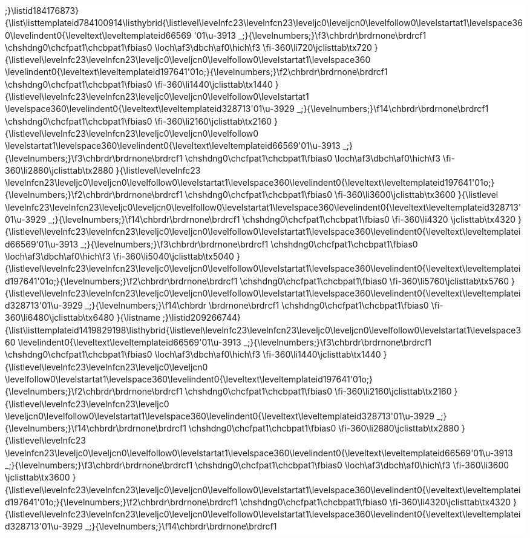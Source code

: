 ;}\listid184176873}{\list\listtemplateid784100914\listhybrid{\listlevel\levelnfc23\levelnfcn23\leveljc0\leveljcn0\levelfollow0\levelstartat1\levelspace360\levelindent0{\leveltext\leveltemplateid66569
\'01\u-3913 _;}{\levelnumbers;}\f3\chbrdr\brdrnone\brdrcf1
\chshdng0\chcfpat1\chcbpat1\fbias0 \loch\af3\dbch\af0\hich\f3
\fi-360\li720\jclisttab\tx720
}{\listlevel\levelnfc23\levelnfcn23\leveljc0\leveljcn0\levelfollow0\levelstartat1\levelspace360
\levelindent0{\leveltext\leveltemplateid197641\'01o;}{\levelnumbers;}\f2\chbrdr\brdrnone\brdrcf1
\chshdng0\chcfpat1\chcbpat1\fbias0 \fi-360\li1440\jclisttab\tx1440
}{\listlevel\levelnfc23\levelnfcn23\leveljc0\leveljcn0\levelfollow0\levelstartat1
\levelspace360\levelindent0{\leveltext\leveltemplateid328713\'01\u-3929
_;}{\levelnumbers;}\f14\chbrdr\brdrnone\brdrcf1
\chshdng0\chcfpat1\chcbpat1\fbias0 \fi-360\li2160\jclisttab\tx2160
}{\listlevel\levelnfc23\levelnfcn23\leveljc0\leveljcn0\levelfollow0
\levelstartat1\levelspace360\levelindent0{\leveltext\leveltemplateid66569\'01\u-3913
_;}{\levelnumbers;}\f3\chbrdr\brdrnone\brdrcf1
\chshdng0\chcfpat1\chcbpat1\fbias0 \loch\af3\dbch\af0\hich\f3
\fi-360\li2880\jclisttab\tx2880 }{\listlevel\levelnfc23
\levelnfcn23\leveljc0\leveljcn0\levelfollow0\levelstartat1\levelspace360\levelindent0{\leveltext\leveltemplateid197641\'01o;}{\levelnumbers;}\f2\chbrdr\brdrnone\brdrcf1
\chshdng0\chcfpat1\chcbpat1\fbias0 \fi-360\li3600\jclisttab\tx3600
}{\listlevel
\levelnfc23\levelnfcn23\leveljc0\leveljcn0\levelfollow0\levelstartat1\levelspace360\levelindent0{\leveltext\leveltemplateid328713\'01\u-3929
_;}{\levelnumbers;}\f14\chbrdr\brdrnone\brdrcf1
\chshdng0\chcfpat1\chcbpat1\fbias0 \fi-360\li4320 \jclisttab\tx4320
}{\listlevel\levelnfc23\levelnfcn23\leveljc0\leveljcn0\levelfollow0\levelstartat1\levelspace360\levelindent0{\leveltext\leveltemplateid66569\'01\u-3913
_;}{\levelnumbers;}\f3\chbrdr\brdrnone\brdrcf1
\chshdng0\chcfpat1\chcbpat1\fbias0 \loch\af3\dbch\af0\hich\f3
\fi-360\li5040\jclisttab\tx5040
}{\listlevel\levelnfc23\levelnfcn23\leveljc0\leveljcn0\levelfollow0\levelstartat1\levelspace360\levelindent0{\leveltext\leveltemplateid197641\'01o;}{\levelnumbers;}\f2\chbrdr\brdrnone\brdrcf1
\chshdng0\chcfpat1\chcbpat1\fbias0 \fi-360\li5760\jclisttab\tx5760
}{\listlevel\levelnfc23\levelnfcn23\leveljc0\leveljcn0\levelfollow0\levelstartat1\levelspace360\levelindent0{\leveltext\leveltemplateid328713\'01\u-3929
_;}{\levelnumbers;}\f14\chbrdr \brdrnone\brdrcf1
\chshdng0\chcfpat1\chcbpat1\fbias0 \fi-360\li6480\jclisttab\tx6480 }{\listname
;}\listid209266744}{\list\listtemplateid1419829198\listhybrid{\listlevel\levelnfc23\levelnfcn23\leveljc0\leveljcn0\levelfollow0\levelstartat1\levelspace360
\levelindent0{\leveltext\leveltemplateid66569\'01\u-3913
_;}{\levelnumbers;}\f3\chbrdr\brdrnone\brdrcf1
\chshdng0\chcfpat1\chcbpat1\fbias0 \loch\af3\dbch\af0\hich\f3
\fi-360\li1440\jclisttab\tx1440
}{\listlevel\levelnfc23\levelnfcn23\leveljc0\leveljcn0
\levelfollow0\levelstartat1\levelspace360\levelindent0{\leveltext\leveltemplateid197641\'01o;}{\levelnumbers;}\f2\chbrdr\brdrnone\brdrcf1
\chshdng0\chcfpat1\chcbpat1\fbias0 \fi-360\li2160\jclisttab\tx2160
}{\listlevel\levelnfc23\levelnfcn23\leveljc0
\leveljcn0\levelfollow0\levelstartat1\levelspace360\levelindent0{\leveltext\leveltemplateid328713\'01\u-3929
_;}{\levelnumbers;}\f14\chbrdr\brdrnone\brdrcf1
\chshdng0\chcfpat1\chcbpat1\fbias0 \fi-360\li2880\jclisttab\tx2880
}{\listlevel\levelnfc23
\levelnfcn23\leveljc0\leveljcn0\levelfollow0\levelstartat1\levelspace360\levelindent0{\leveltext\leveltemplateid66569\'01\u-3913
_;}{\levelnumbers;}\f3\chbrdr\brdrnone\brdrcf1
\chshdng0\chcfpat1\chcbpat1\fbias0 \loch\af3\dbch\af0\hich\f3 \fi-360\li3600
\jclisttab\tx3600
}{\listlevel\levelnfc23\levelnfcn23\leveljc0\leveljcn0\levelfollow0\levelstartat1\levelspace360\levelindent0{\leveltext\leveltemplateid197641\'01o;}{\levelnumbers;}\f2\chbrdr\brdrnone\brdrcf1
\chshdng0\chcfpat1\chcbpat1\fbias0 \fi-360\li4320\jclisttab\tx4320
}{\listlevel\levelnfc23\levelnfcn23\leveljc0\leveljcn0\levelfollow0\levelstartat1\levelspace360\levelindent0{\leveltext\leveltemplateid328713\'01\u-3929
_;}{\levelnumbers;}\f14\chbrdr\brdrnone\brdrcf1